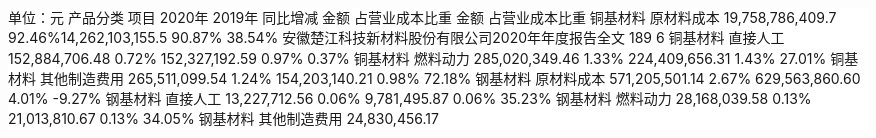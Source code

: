 单位：元
产品分类
项目
2020年
2019年
同比增减
金额
占营业成本比重
金额
占营业成本比重
铜基材料
原材料成本
19,758,786,409.7
92.46%14,262,103,155.5
90.87%
38.54%
安徽楚江科技新材料股份有限公司2020年年度报告全文
189
6
铜基材料
直接人工
152,884,706.48
0.72%
152,327,192.59
0.97%
0.37%
铜基材料
燃料动力
285,020,349.46
1.33%
224,409,656.31
1.43%
27.01%
铜基材料
其他制造费用
265,511,099.54
1.24%
154,203,140.21
0.98%
72.18%
钢基材料
原材料成本
571,205,501.14
2.67%
629,563,860.60
4.01%
-9.27%
钢基材料
直接人工
13,227,712.56
0.06%
9,781,495.87
0.06%
35.23%
钢基材料
燃料动力
28,168,039.58
0.13%
21,013,810.67
0.13%
34.05%
钢基材料
其他制造费用
24,830,456.17
